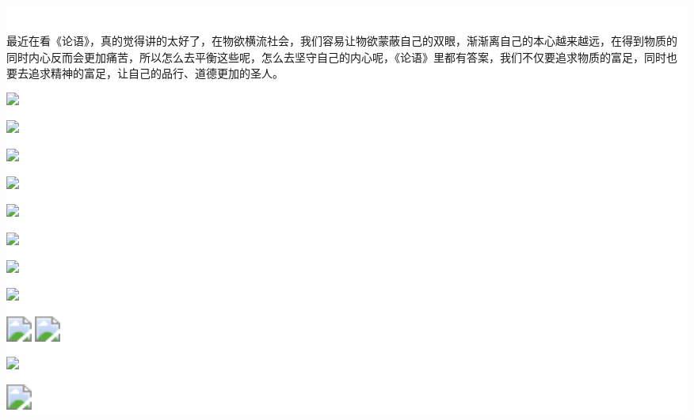 <br>

最近在看《论语》，真的觉得讲的太好了，在物欲横流社会，我们容易让物欲蒙蔽自己的双眼，渐渐离自己的本心越来越远，在得到物质的同时内心反而会更加痛苦，所以怎么去平衡这些呢，怎么去坚守自己的内心呢，《论语》里都有答案，我们不仅要追求物质的富足，同时也要去追求精神的富足，让自己的品行、道德更加的圣人。

![](https://cdn.jsdelivr.net/gh/yeliansong/github-blog-PIC/blog-images/1c3b9a666eac47e9b7334d7ff3a19a44~tplv-k3u1fbpfcp-jj-mark:0:0:0:0:q75.image)

![](https://cdn.jsdelivr.net/gh/yeliansong/github-blog-PIC/blog-images/1112.image)

![](https://cdn.jsdelivr.net/gh/yeliansong/github-blog-PIC/blog-images/3429798e2fb64a12aae7501e642a5aa9~tplv-k3u1fbpfcp-jj-mark:0:0:0:0:q75.image)

![](https://cdn.jsdelivr.net/gh/yeliansong/github-blog-PIC/blog-images/7f0acdd7c13e488e9ae8015fb0194c49~tplv-k3u1fbpfcp-jj-mark:0:0:0:0:q75.image)

![](https://cdn.jsdelivr.net/gh/yeliansong/github-blog-PIC/blog-images/829c29d6d14e4dc694f5a76018a9d573~tplv-k3u1fbpfcp-jj-mark:0:0:0:0:q75.image)



![](https://cdn.jsdelivr.net/gh/yeliansong/github-blog-PIC/blog-images/a6e506c750c342d1bad1531b38c6d17a~tplv-k3u1fbpfcp-jj-mark:0:0:0:0:q75.image)

![](https://cdn.jsdelivr.net/gh/yeliansong/github-blog-PIC/blog-images/186a034583a841ab9d7aa8a9e6c53711~tplv-k3u1fbpfcp-jj-mark:0:0:0:0:q75.image)



![](https://cdn.jsdelivr.net/gh/yeliansong/github-blog-PIC/blog-images/7cc225399caa4e0096bdd53345b11f85~tplv-k3u1fbpfcp-jj-mark:0:0:0:0:q75.image)

<img src="https://cdn.jsdelivr.net/gh/yeliansong/github-blog-PIC/blog-images/8d99856f2fb5477e82719ae260a070d1~tplv-k3u1fbpfcp-jj-mark:0:0:0:0:q75.image" style="zoom:200%;" />

<img src="https://cdn.jsdelivr.net/gh/yeliansong/github-blog-PIC/blog-images/efd6250a9fd04a249a22795024a82bec~tplv-k3u1fbpfcp-jj-mark:0:0:0:0:q75.image" style="zoom:200%;" />

![](https://cdn.jsdelivr.net/gh/yeliansong/github-blog-PIC/blog-images/b5ac57d4891343f9bc843479c79da77d~tplv-k3u1fbpfcp-jj-mark:0:0:0:0:q75.image)



<img src="https://cdn.jsdelivr.net/gh/yeliansong/github-blog-PIC/blog-images/3809589d265847aca4ce49eef075c74b~tplv-k3u1fbpfcp-jj-mark:0:0:0:0:q75.image" style="zoom:200%;" />